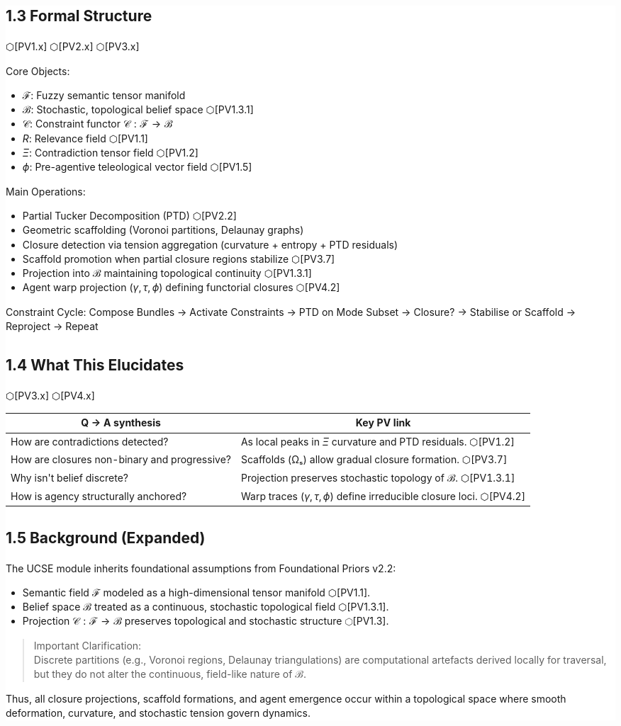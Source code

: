
## 1.3 Formal Structure
⬡[PV1.x] ⬡[PV2.x] ⬡[PV3.x]

Core Objects:
- $\mathcal{F}$: Fuzzy semantic tensor manifold
- $\mathcal{B}$: Stochastic, topological belief space ⬡[PV1.3.1]
- $\mathcal{C}$: Constraint functor $\mathcal{C}: \mathcal{F} \to \mathcal{B}$
- $R$: Relevance field ⬡[PV1.1]
- $\Xi$: Contradiction tensor field ⬡[PV1.2]
- $\phi$: Pre-agentive teleological vector field ⬡[PV1.5]

Main Operations:
- Partial Tucker Decomposition (PTD) ⬡[PV2.2]
- Geometric scaffolding (Voronoi partitions, Delaunay graphs)
- Closure detection via tension aggregation (curvature + entropy + PTD residuals)
- Scaffold promotion when partial closure regions stabilize ⬡[PV3.7]
- Projection into $\mathcal{B}$ maintaining topological continuity ⬡[PV1.3.1]
- Agent warp projection ($\gamma, \tau, \phi$) defining functorial closures ⬡[PV4.2]

Constraint Cycle:
Compose Bundles → Activate Constraints → PTD on Mode Subset → 
Closure? → Stabilise or Scaffold → Reproject → Repeat


## 1.4 What This Elucidates
⬡[PV3.x] ⬡[PV4.x]

| Q → A synthesis | Key PV link |
|-----------------|-------------|
| How are contradictions detected? | As local peaks in $\Xi$ curvature and PTD residuals. ⬡[PV1.2] |
| How are closures non-binary and progressive? | Scaffolds (Ωₛ) allow gradual closure formation. ⬡[PV3.7] |
| Why isn't belief discrete? | Projection preserves stochastic topology of $\mathcal{B}$. ⬡[PV1.3.1] |
| How is agency structurally anchored? | Warp traces ($\gamma, \tau, \phi$) define irreducible closure loci. ⬡[PV4.2] |

## 1.5 Background (Expanded)

The UCSE module inherits foundational assumptions from Foundational Priors v2.2:

- Semantic field $\mathcal{F}$ modeled as a high-dimensional tensor manifold ⬡[PV1.1].
- Belief space $\mathcal{B}$ treated as a continuous, stochastic topological field ⬡[PV1.3.1].
- Projection $\mathcal{C}: \mathcal{F} \to \mathcal{B}$ preserves topological and stochastic structure ⬡[PV1.3].

> Important Clarification:  
> Discrete partitions (e.g., Voronoi regions, Delaunay triangulations) are computational artefacts derived locally for traversal, but they do not alter the continuous, field-like nature of $\mathcal{B}$.

Thus, all closure projections, scaffold formations, and agent emergence occur within a topological space where smooth deformation, curvature, and stochastic tension govern dynamics.
